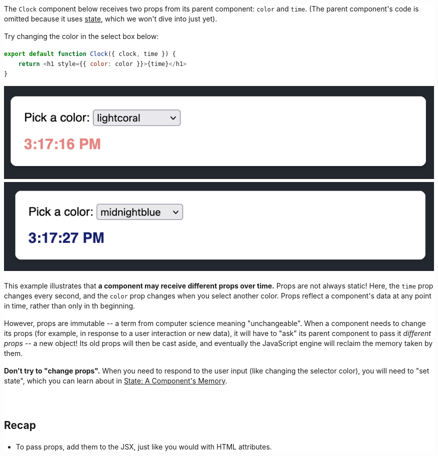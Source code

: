 The `Clock` component below receives two props from its parent component: `color` and `time`. (The parent component's code is omitted because it uses [state](https://react.dev/learn/state-a-components-memory), which we won't dive into just yet).

Try changing the color in the select box below:

```js
export default function Clock({ clock, time }) {
	return <h1 style={{ color: color }}>{time}</h1>
}
```

![](images/5.png)
![](images/6.png)

This example illustrates that **a component may receive different props over time.** Props are not always static! Here, the `time` prop changes every second, and the `color` prop changes when you select another color. Props reflect a component's data at any point in time, rather than only in th beginning.

However, props are immutable -- a term from computer science meaning "unchangeable". When a component needs to change its props (for example, in response to a user interaction or new data), it will have to "ask" its parent component to pass it _different props_ -- a new object! Its old props will then be cast aside, and eventually the JavaScript engine will reclaim the memory taken by them.

**Don't try to "change props".** When you need to respond to the user input (like changing the selector color), you will need to "set state", which you can learn about in [State: A Component's Memory](https://react.dev/learn/state-a-components-memory).

<br>

## Recap

- To pass props, add them to the JSX, just like you would with HTML attributes.
